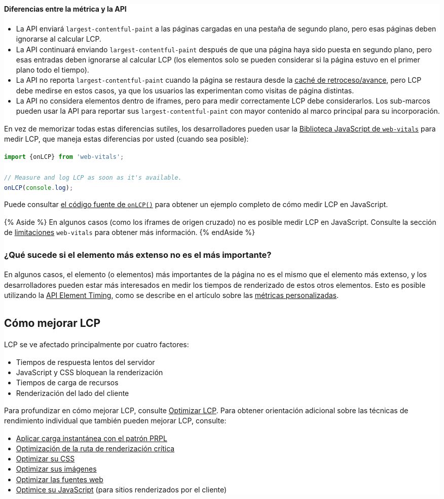 #### Diferencias entre la métrica y la API

- La API enviará `largest-contentful-paint` a las páginas cargadas en una pestaña de segundo plano, pero esas páginas deben ignorarse al calcular LCP.
- La API continuará enviando `largest-contentful-paint` después de que una página haya sido puesta en segundo plano, pero esas entradas deben ignorarse al calcular LCP (los elementos solo se pueden considerar si la página estuvo en el primer plano todo el tiempo).
- La API no reporta `largest-contentful-paint` cuando la página se restaura desde la [caché de retroceso/avance](/bfcache/#impact-on-core-web-vitals), pero LCP debe medirse en estos casos, ya que los usuarios las experimentan como visitas de página distintas.
- La API no considera elementos dentro de iframes, pero para medir correctamente LCP debe considerarlos. Los sub-marcos pueden usar la API para reportar sus `largest-contentful-paint` con mayor contenido al marco principal para su incorporación.

En vez de memorizar todas estas diferencias sutiles, los desarrolladores pueden usar la [Biblioteca JavaScript de `web-vitals`](https://github.com/GoogleChrome/web-vitals) para medir LCP, que maneja estas diferencias por usted (cuando sea posible):

```js
import {onLCP} from 'web-vitals';

// Measure and log LCP as soon as it's available.
onLCP(console.log);
```

Puede consultar [el código fuente de `onLCP()`](https://github.com/GoogleChrome/web-vitals/blob/main/src/onLCP.ts) para obtener un ejemplo completo de cómo medir LCP en JavaScript.

{% Aside %} En algunos casos (como los iframes de origen cruzado) no es posible medir LCP en JavaScript. Consulte la sección de [limitaciones](https://github.com/GoogleChrome/web-vitals#limitations) `web-vitals` para obtener más información. {% endAside %}

### ¿Qué sucede si el elemento más extenso no es el más importante?

En algunos casos, el elemento (o elementos) más importantes de la página no es el mismo que el elemento más extenso, y los desarrolladores pueden estar más interesados en medir los tiempos de renderizado de estos otros elementos. Esto es posible utilizando la [API Element Timing](https://wicg.github.io/element-timing/), como se describe en el artículo sobre las [métricas personalizadas](/custom-metrics/#element-timing-api).

## Cómo mejorar LCP

LCP se ve afectado principalmente por cuatro factores:

- Tiempos de respuesta lentos del servidor
- JavaScript y CSS bloquean la renderización
- Tiempos de carga de recursos
- Renderización del lado del cliente

Para profundizar en cómo mejorar LCP, consulte [Optimizar LCP](/optimize-lcp/). Para obtener orientación adicional sobre las técnicas de rendimiento individual que también pueden mejorar LCP, consulte:

- [Aplicar carga instantánea con el patrón PRPL](/apply-instant-loading-with-prpl)
- [Optimización de la ruta de renderización crítica](/critical-rendering-path/)
- [Optimizar su CSS](/fast#optimize-your-css)
- [Optimizar sus imágenes](/fast#optimize-your-images)
- [Optimizar las fuentes web](/fast#optimize-web-fonts)
- [Optimice su JavaScript](/fast#optimize-your-javascript) (para sitios renderizados por el cliente)
